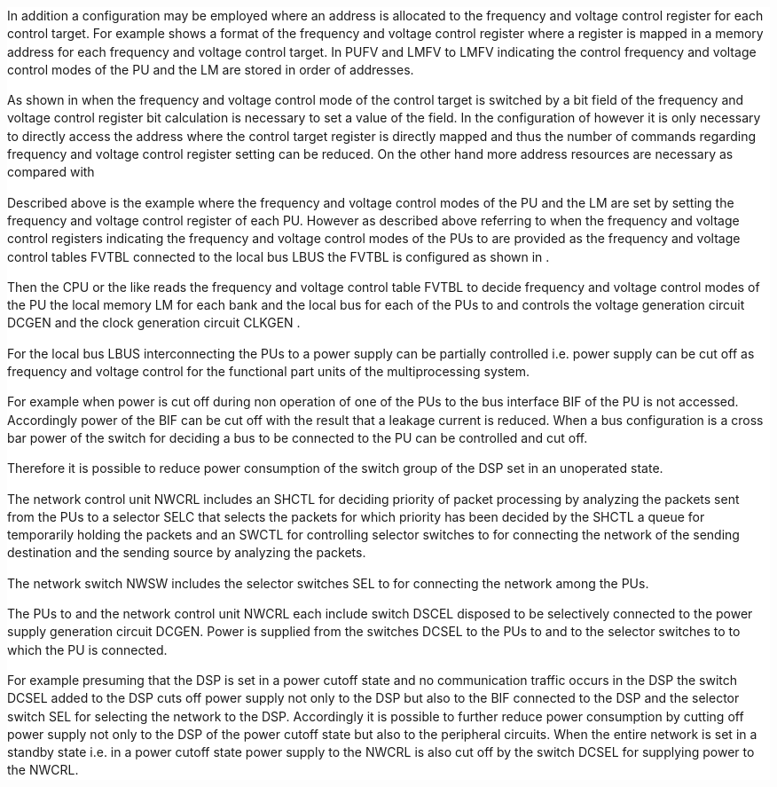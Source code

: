 In addition a configuration may be employed where an address is allocated to the frequency and voltage control register for each control target. For example shows a format of the frequency and voltage control register where a register is mapped in a memory address for each frequency and voltage control target. In PUFV and LMFV to LMFV indicating the control frequency and voltage control modes of the PU and the LM are stored in order of addresses.

As shown in when the frequency and voltage control mode of the control target is switched by a bit field of the frequency and voltage control register bit calculation is necessary to set a value of the field. In the configuration of however it is only necessary to directly access the address where the control target register is directly mapped and thus the number of commands regarding frequency and voltage control register setting can be reduced. On the other hand more address resources are necessary as compared with

Described above is the example where the frequency and voltage control modes of the PU and the LM are set by setting the frequency and voltage control register of each PU. However as described above referring to when the frequency and voltage control registers indicating the frequency and voltage control modes of the PUs to are provided as the frequency and voltage control tables FVTBL connected to the local bus LBUS the FVTBL is configured as shown in .

Then the CPU or the like reads the frequency and voltage control table FVTBL to decide frequency and voltage control modes of the PU the local memory LM for each bank and the local bus for each of the PUs to and controls the voltage generation circuit DCGEN and the clock generation circuit CLKGEN .

For the local bus LBUS interconnecting the PUs to a power supply can be partially controlled i.e. power supply can be cut off as frequency and voltage control for the functional part units of the multiprocessing system.

For example when power is cut off during non operation of one of the PUs to the bus interface BIF of the PU is not accessed. Accordingly power of the BIF can be cut off with the result that a leakage current is reduced. When a bus configuration is a cross bar power of the switch for deciding a bus to be connected to the PU can be controlled and cut off.

Therefore it is possible to reduce power consumption of the switch group of the DSP set in an unoperated state.

The network control unit NWCRL includes an SHCTL for deciding priority of packet processing by analyzing the packets sent from the PUs to a selector SELC that selects the packets for which priority has been decided by the SHCTL a queue for temporarily holding the packets and an SWCTL for controlling selector switches to for connecting the network of the sending destination and the sending source by analyzing the packets.

The network switch NWSW includes the selector switches SEL to for connecting the network among the PUs.

The PUs to and the network control unit NWCRL each include switch DSCEL disposed to be selectively connected to the power supply generation circuit DCGEN. Power is supplied from the switches DCSEL to the PUs to and to the selector switches to to which the PU is connected.

For example presuming that the DSP is set in a power cutoff state and no communication traffic occurs in the DSP the switch DCSEL added to the DSP cuts off power supply not only to the DSP but also to the BIF connected to the DSP and the selector switch SEL for selecting the network to the DSP. Accordingly it is possible to further reduce power consumption by cutting off power supply not only to the DSP of the power cutoff state but also to the peripheral circuits. When the entire network is set in a standby state i.e. in a power cutoff state power supply to the NWCRL is also cut off by the switch DCSEL for supplying power to the NWCRL.
